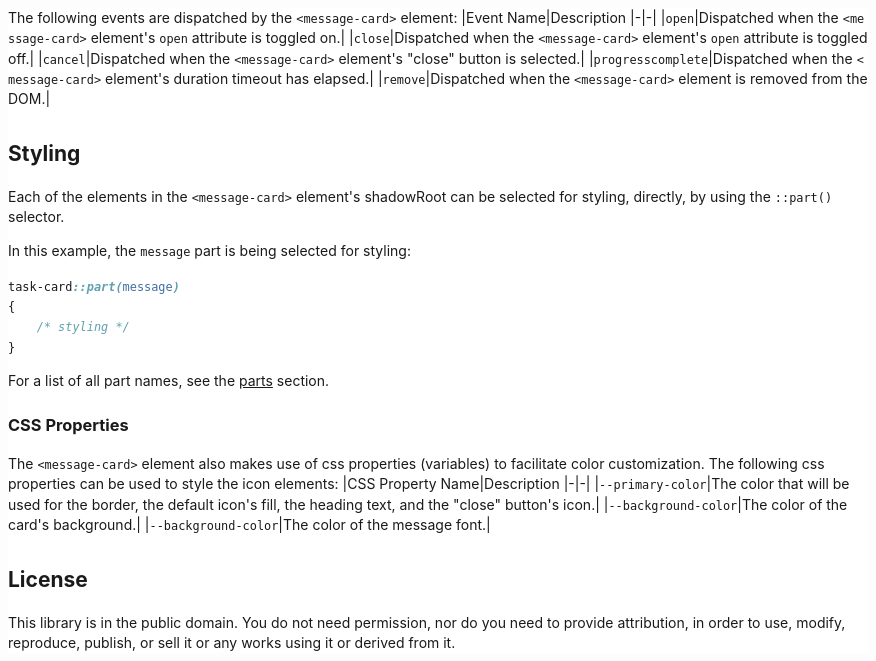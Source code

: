 The following events are dispatched by the `<message-card>` element:
|Event Name|Description
|-|-|
|`open`|Dispatched when the `<message-card>` element's `open` attribute is toggled on.|
|`close`|Dispatched when the `<message-card>` element's `open` attribute is toggled off.|
|`cancel`|Dispatched when the `<message-card>` element's "close" button is selected.|
|`progresscomplete`|Dispatched when the `<message-card>` element's duration timeout has elapsed.|
|`remove`|Dispatched when the `<message-card>` element is removed from the DOM.|

## Styling
Each of the elements in the `<message-card>` element's shadowRoot can be selected for styling, directly, by using the `::part()` selector.

In this example, the `message` part is being selected for styling:
```css
task-card::part(message)
{
    /* styling */
}
```

For a list of all part names, see the [parts](#parts) section.

### CSS Properties
The `<message-card>` element also makes use of css properties (variables) to facilitate color customization. The following css properties can be used to style the icon elements:
|CSS Property Name|Description
|-|-|
|`--primary-color`|The color that will be used for the border, the default icon's fill, the heading text, and the "close" button's icon.|
|`--background-color`|The color of the card's background.|
|`--background-color`|The color of the message font.|

## License
This library is in the public domain. You do not need permission, nor do you need to provide attribution, in order to use, modify, reproduce, publish, or sell it or any works using it or derived from it.